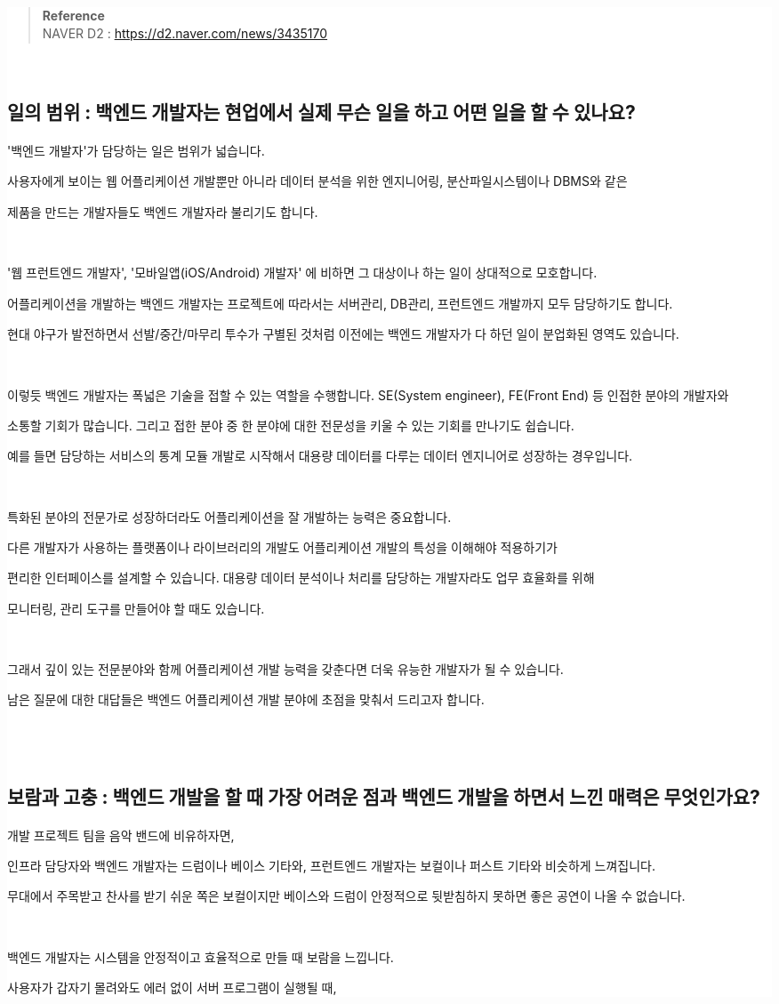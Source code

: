 >**Reference** <br/>NAVER D2 : https://d2.naver.com/news/3435170


<br/>


## 일의 범위 : 백엔드 개발자는 현업에서 실제 무슨 일을 하고 어떤 일을 할 수 있나요?


'백엔드 개발자'가 담당하는 일은 범위가 넓습니다. 

사용자에게 보이는 웹 어플리케이션 개발뿐만 아니라 데이터 분석을 위한 엔지니어링, 분산파일시스템이나 DBMS와 같은 

제품을 만드는 개발자들도 백엔드 개발자라 불리기도 합니다. 

<br/>

'웹 프런트엔드 개발자', '모바일앱(iOS/Android) 개발자' 에 비하면 그 대상이나 하는 일이 상대적으로 모호합니다. 

어플리케이션을 개발하는 백엔드 개발자는 프로젝트에 따라서는 서버관리, DB관리, 프런트엔드 개발까지 모두 담당하기도 합니다. 



현대 야구가 발전하면서 선발/중간/마무리 투수가 구별된 것처럼 이전에는 백엔드 개발자가 다 하던 일이 분업화된 영역도 있습니다.

<br/>

이렇듯 백엔드 개발자는 폭넓은 기술을 접할 수 있는 역할을 수행합니다. SE(System engineer), FE(Front End) 등 인접한 분야의 개발자와 

소통할 기회가 많습니다. 그리고 접한 분야 중 한 분야에 대한 전문성을 키울 수 있는 기회를 만나기도 쉽습니다.

예를 들면 담당하는 서비스의 통계 모듈 개발로 시작해서 대용량 데이터를 다루는 데이터 엔지니어로 성장하는 경우입니다.

<br/>

특화된 분야의 전문가로 성장하더라도 어플리케이션을 잘 개발하는 능력은 중요합니다. 

다른 개발자가 사용하는 플랫폼이나 라이브러리의 개발도 어플리케이션 개발의 특성을 이해해야 적용하기가

편리한 인터페이스를 설계할 수 있습니다. 대용량 데이터 분석이나 처리를 담당하는 개발자라도 업무 효율화를 위해 

모니터링, 관리 도구를 만들어야 할 때도 있습니다. 

<br/>

그래서 깊이 있는 전문분야와 함께 어플리케이션 개발 능력을 갖춘다면 더욱 유능한 개발자가 될 수 있습니다. 

남은 질문에 대한 대답들은 백엔드 어플리케이션 개발 분야에 초점을 맞춰서 드리고자 합니다.

<br/><br/>

## 보람과 고충 : 백엔드 개발을 할 때 가장 어려운 점과 백엔드 개발을 하면서 느낀 매력은 무엇인가요?


개발 프로젝트 팀을 음악 밴드에 비유하자면, 

인프라 담당자와 백엔드 개발자는 드럼이나 베이스 기타와, 프런트엔드 개발자는 보컬이나 퍼스트 기타와 비슷하게 느껴집니다. 

무대에서 주목받고 찬사를 받기 쉬운 쪽은 보컬이지만 베이스와 드럼이 안정적으로 뒷받침하지 못하면 좋은 공연이 나올 수 없습니다.

<br/>

백엔드 개발자는 시스템을 안정적이고 효율적으로 만들 때 보람을 느낍니다.

사용자가 갑자기 몰려와도 에러 없이 서버 프로그램이 실행될 때, 
